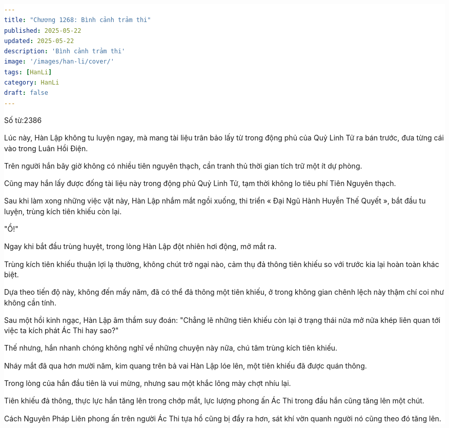 ```yaml
---
title: "Chương 1268: Bình cảnh trảm thi"
published: 2025-05-22
updated: 2025-05-22
description: 'Bình cảnh trảm thi'
image: '/images/han-li/cover/'
tags: [HanLi]
category: HanLi
draft: false
---
```


Số từ:2386  










Lúc này, Hàn Lập không tu luyện ngay, mà mang tài liệu trân bảo lấy từ trong động phủ của Quỷ Linh Tử ra bán trước, đưa từng cái vào trong Luân Hồi Điện.

Trên người hắn bây giờ không có nhiều tiên nguyên thạch, cần tranh thủ thời gian tích trữ một ít dự phòng.

Cũng may hắn lấy được đống tài liệu này trong động phủ Quỷ Linh Tử, tạm thời không lo tiêu phí Tiên Nguyên thạch.

Sau khi làm xong những việc vặt này, Hàn Lập nhắm mắt ngồi xuống, thi triển « Đại Ngũ Hành Huyễn Thế Quyết », bắt đầu tu luyện, trùng kích tiên khiếu còn lại.

"Ồ!"

Ngay khi bắt đầu trùng huyệt, trong lòng Hàn Lập đột nhiên hơi động, mở mắt ra.

Trùng kích tiên khiếu thuận lợi lạ thường, không chút trở ngại nào, cảm thụ đả thông tiên khiếu so với trước kia lại hoàn toàn khác biệt.

Dựa theo tiến độ này, không đến mấy năm, đã có thể đả thông một tiên khiếu, ở trong không gian chênh lệch này thậm chí coi như không cần tính.

Sau một hồi kinh ngạc, Hàn Lập âm thầm suy đoán: "Chẳng lẽ những tiên khiếu còn lại ở trạng thái nửa mở nửa khép liên quan tới việc ta kích phát Ác Thi hay sao?"

Thế nhưng, hắn nhanh chóng không nghĩ về những chuyện này nữa, chú tâm trùng kích tiên khiếu.

Nháy mắt đã qua hơn mười năm, kim quang trên bả vai Hàn Lập lóe lên, một tiên khiếu đã được quán thông.

Trong lòng của hắn đầu tiên là vui mừng, nhưng sau một khắc lông mày chợt nhíu lại.

Tiên khiếu đả thông, thực lực hắn tăng lên trong chớp mắt, lực lượng phong ấn Ác Thi trong đầu hắn cũng tăng lên một chút.

Cách Nguyên Pháp Liên phong ấn trên người Ác Thi tựa hồ cũng bị đẩy ra hơn, sát khí vờn quanh người nó cũng theo đó tăng lên.
